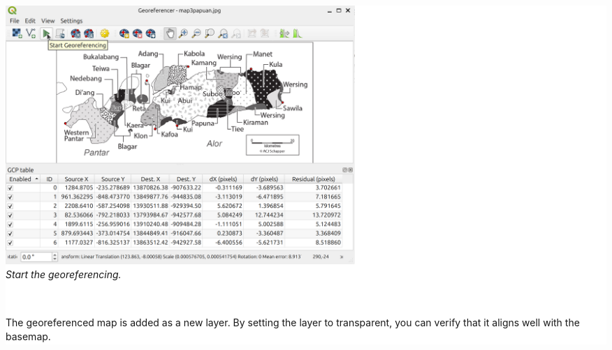   <img src="images/start_georeferencing.png" alt="Start georeferencing" width="500"/>
  <figcaption><em>Start the georeferencing.</em></figcaption>
</figure>

&nbsp;

The georeferenced map is added as a new layer. By setting the layer to transparent, you can verify that it aligns well with the basemap.

<figure>